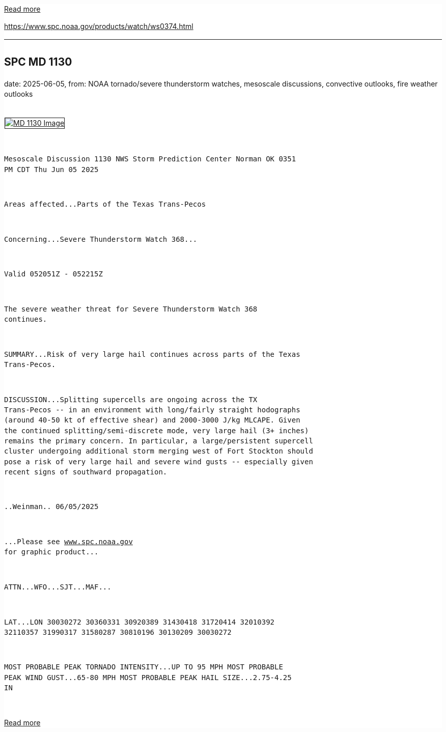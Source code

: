</pre>
<a href="https://www.spc.noaa.gov/products/watch/ws0374.html">Read more</a>
 

<br> 

<https://www.spc.noaa.gov/products/watch/ws0374.html>

---

## SPC MD 1130

date: 2025-06-05, from: NOAA tornado/severe thunderstorm watches, mesoscale discussions, convective outlooks, fire weather outlooks

<br /><a href="https://www.spc.noaa.gov/products/md/md1130.html"><img src="https://www.spc.noaa.gov/products/md/mcd1130.png" border="1" alt="MD 1130 Image" hspace="1" vspace="1" width="815" height="611" align="center" /></a><pre>

Mesoscale Discussion 1130
NWS Storm Prediction Center Norman OK
0351 PM CDT Thu Jun 05 2025

Areas affected...Parts of the Texas Trans-Pecos

Concerning...Severe Thunderstorm Watch 368...

Valid 052051Z - 052215Z

The severe weather threat for Severe Thunderstorm Watch 368
continues.

SUMMARY...Risk of very large hail continues across parts of the
Texas Trans-Pecos.

DISCUSSION...Splitting supercells are ongoing across the TX
Trans-Pecos -- in an environment with long/fairly straight
hodographs (around 40-50 kt of effective shear) and 2000-3000 J/kg
MLCAPE. Given the continued splitting/semi-discrete mode, very large
hail (3+ inches) remains the primary concern. In particular, a
large/persistent supercell cluster undergoing additional storm
merging west of Fort Stockton should pose a risk of very large hail
and severe wind gusts -- especially given recent signs of southward
propagation.

..Weinman.. 06/05/2025

...Please see www.spc.noaa.gov for graphic product...

ATTN...WFO...SJT...MAF...

LAT...LON   30030272 30360331 30920389 31430418 31720414 32010392
            32110357 31990317 31580287 30810196 30130209 30030272 

MOST PROBABLE PEAK TORNADO INTENSITY...UP TO 95 MPH
MOST PROBABLE PEAK WIND GUST...65-80 MPH
MOST PROBABLE PEAK HAIL SIZE...2.75-4.25 IN

</pre>
<a href="https://www.spc.noaa.gov/products/md/md1130.html">Read more</a>
 